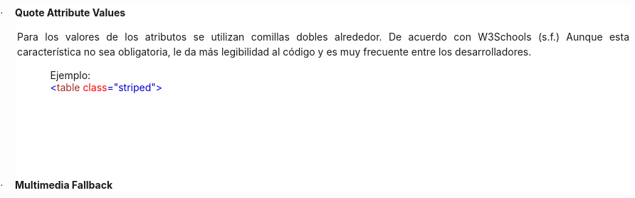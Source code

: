 <p class=MsoListParagraphCxSpMiddle style='text-align:justify;text-indent:-18.0pt;
mso-list:l8 level1 lfo6'><![if !supportLists]><span lang=EN-US
style='mso-bidi-font-size:14.0pt;line-height:115%;font-family:Symbol;
mso-fareast-font-family:Symbol;mso-bidi-font-family:Symbol'><span
style='mso-list:Ignore'>·<span style='font:7.0pt "Times New Roman"'>&nbsp;&nbsp;&nbsp;&nbsp;&nbsp;&nbsp;
</span></span></span><![endif]><b><span lang=EN-US style='mso-bidi-font-size:
14.0pt;line-height:115%'>Quote Attribute Values</span></b><span lang=EN-US
style='mso-bidi-font-size:14.0pt;line-height:115%'><o:p></o:p></span></p>

<p class=MsoListParagraphCxSpLast style='text-align:justify'><span
style='mso-bidi-font-size:14.0pt;line-height:115%;mso-ansi-language:ES-PE'>Para
los valores de los atributos se utilizan comillas dobles alrededor. De acuerdo
con W3Schools (s.f.) Aunque esta característica no sea obligatoria, le da más
legibilidad al código y es muy frecuente entre los desarrolladores.<o:p></o:p></span></p>

<p class=MsoNormal style='margin-top:0cm;margin-right:0cm;margin-bottom:0cm;
margin-left:34.9pt;line-height:normal;background:white'><span style='mso-bidi-font-size:
14.0pt;mso-ansi-language:ES-PE'>Ejemplo:<br>
</span><span lang=ES style='mso-bidi-font-size:14.0pt;mso-fareast-font-family:
"Times New Roman";mso-bidi-font-family:"Times New Roman";color:mediumblue;
mso-ansi-language:ES;mso-fareast-language:ES'>&lt;</span><span lang=ES
style='mso-bidi-font-size:14.0pt;mso-fareast-font-family:"Times New Roman";
mso-bidi-font-family:"Times New Roman";color:brown;mso-ansi-language:ES;
mso-fareast-language:ES'>table</span><span lang=ES style='mso-bidi-font-size:
14.0pt;mso-fareast-font-family:"Times New Roman";mso-bidi-font-family:"Times New Roman";
color:red;mso-ansi-language:ES;mso-fareast-language:ES'>&nbsp;<span
class=SpellE>class</span></span><span lang=ES style='mso-bidi-font-size:14.0pt;
mso-fareast-font-family:"Times New Roman";mso-bidi-font-family:"Times New Roman";
color:mediumblue;mso-ansi-language:ES;mso-fareast-language:ES'>=&quot;<span
class=SpellE>striped</span>&quot;&gt;<o:p></o:p></span></p>

<span lang=ES style='font-size:14.0pt;line-height:115%;font-family:"Zizou Slab Light";
mso-fareast-font-family:"Times New Roman";mso-bidi-font-family:"Times New Roman";
color:mediumblue;mso-ansi-language:ES;mso-fareast-language:ES;mso-bidi-language:
AR-SA'><br clear=all style='mso-special-character:line-break;page-break-before:
always'>
</span>

<p class=MsoNormal><span lang=ES style='mso-bidi-font-size:14.0pt;line-height:
115%;mso-fareast-font-family:"Times New Roman";mso-bidi-font-family:"Times New Roman";
color:mediumblue;mso-ansi-language:ES;mso-fareast-language:ES'><o:p>&nbsp;</o:p></span></p>

<p class=MsoListParagraphCxSpFirst style='text-align:justify'><span
style='mso-bidi-font-size:14.0pt;line-height:115%;mso-ansi-language:ES-PE'><o:p>&nbsp;</o:p></span></p>

<p class=MsoListParagraphCxSpMiddle style='text-align:justify;text-indent:-18.0pt;
mso-list:l8 level1 lfo6'><![if !supportLists]><span lang=EN-US
style='mso-bidi-font-size:14.0pt;line-height:115%;font-family:Symbol;
mso-fareast-font-family:Symbol;mso-bidi-font-family:Symbol'><span
style='mso-list:Ignore'>·<span style='font:7.0pt "Times New Roman"'>&nbsp;&nbsp;&nbsp;&nbsp;&nbsp;&nbsp;
</span></span></span><![endif]><b><span lang=EN-US style='mso-bidi-font-size:
14.0pt;line-height:115%'>Multimedia Fallback</span></b><span lang=EN-US
style='mso-bidi-font-size:14.0pt;line-height:115%'><o:p></o:p></span></p>
